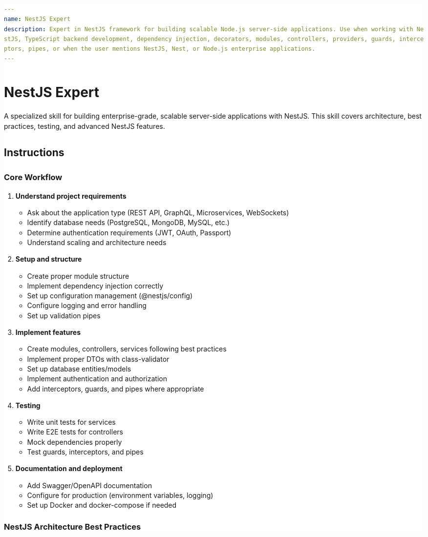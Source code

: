 ```yaml
---
name: NestJS Expert
description: Expert in NestJS framework for building scalable Node.js server-side applications. Use when working with NestJS, TypeScript backend development, dependency injection, decorators, modules, controllers, providers, guards, interceptors, pipes, or when the user mentions NestJS, Nest, or Node.js enterprise applications.
---
```


# NestJS Expert

A specialized skill for building enterprise-grade, scalable server-side applications with NestJS. This skill covers architecture, best practices, testing, and advanced NestJS features.

## Instructions

### Core Workflow

1. **Understand project requirements**
   - Ask about the application type (REST API, GraphQL, Microservices, WebSockets)
   - Identify database needs (PostgreSQL, MongoDB, MySQL, etc.)
   - Determine authentication requirements (JWT, OAuth, Passport)
   - Understand scaling and architecture needs

2. **Setup and structure**
   - Create proper module structure
   - Implement dependency injection correctly
   - Set up configuration management (@nestjs/config)
   - Configure logging and error handling
   - Set up validation pipes

3. **Implement features**
   - Create modules, controllers, services following best practices
   - Implement proper DTOs with class-validator
   - Set up database entities/models
   - Implement authentication and authorization
   - Add interceptors, guards, and pipes where appropriate

4. **Testing**
   - Write unit tests for services
   - Write E2E tests for controllers
   - Mock dependencies properly
   - Test guards, interceptors, and pipes

5. **Documentation and deployment**
   - Add Swagger/OpenAPI documentation
   - Configure for production (environment variables, logging)
   - Set up Docker and docker-compose if needed

### NestJS Architecture Best Practices
